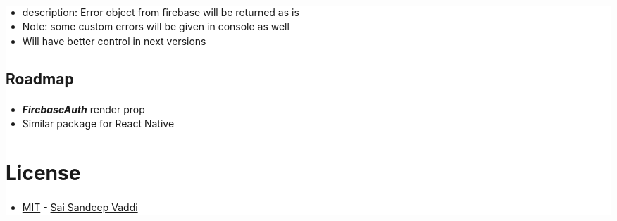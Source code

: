   * description: Error object from firebase will be returned as is
  * Note: some custom errors will be given in console as well
  * Will have better control in next versions

## Roadmap

* **_FirebaseAuth_** render prop
* Similar package for React Native

# License

* [MIT](/LICENSE) - [Sai Sandeep Vaddi](https://twitter.com/saisandeepvaddi)
